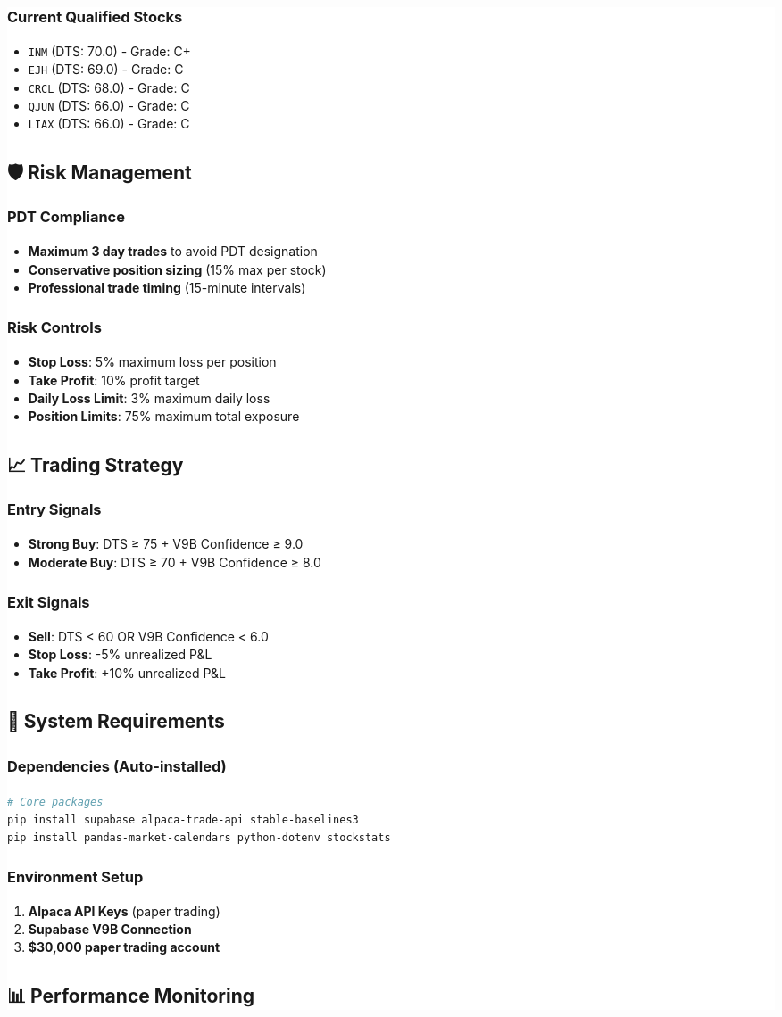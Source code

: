 ### Current Qualified Stocks
- `INM` (DTS: 70.0) - Grade: C+
- `EJH` (DTS: 69.0) - Grade: C
- `CRCL` (DTS: 68.0) - Grade: C
- `QJUN` (DTS: 66.0) - Grade: C
- `LIAX` (DTS: 66.0) - Grade: C

## 🛡️ Risk Management

### PDT Compliance
- **Maximum 3 day trades** to avoid PDT designation
- **Conservative position sizing** (15% max per stock)
- **Professional trade timing** (15-minute intervals)

### Risk Controls
- **Stop Loss**: 5% maximum loss per position
- **Take Profit**: 10% profit target
- **Daily Loss Limit**: 3% maximum daily loss
- **Position Limits**: 75% maximum total exposure

## 📈 Trading Strategy

### Entry Signals
- **Strong Buy**: DTS ≥ 75 + V9B Confidence ≥ 9.0
- **Moderate Buy**: DTS ≥ 70 + V9B Confidence ≥ 8.0

### Exit Signals
- **Sell**: DTS < 60 OR V9B Confidence < 6.0
- **Stop Loss**: -5% unrealized P&L
- **Take Profit**: +10% unrealized P&L

## 🔧 System Requirements

### Dependencies (Auto-installed)
```bash
# Core packages
pip install supabase alpaca-trade-api stable-baselines3
pip install pandas-market-calendars python-dotenv stockstats
```

### Environment Setup
1. **Alpaca API Keys** (paper trading)
2. **Supabase V9B Connection**
3. **$30,000 paper trading account**

## 📊 Performance Monitoring
